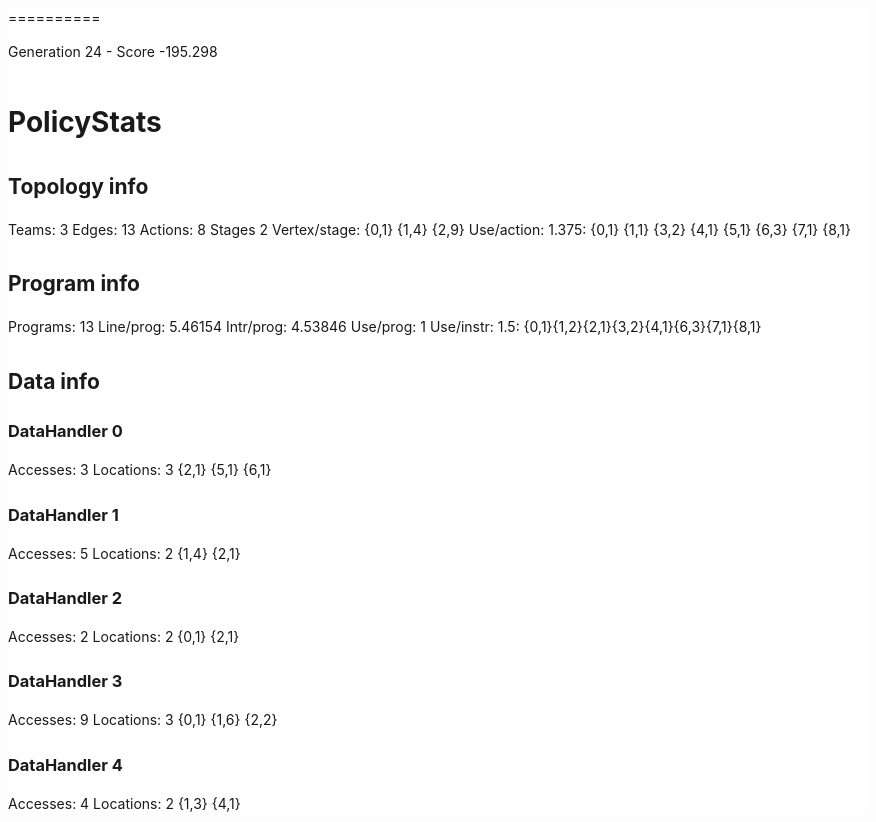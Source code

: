 
==========

Generation 24 - Score -195.298

# PolicyStats
## Topology info
Teams:		3
Edges:		13
Actions:	8
Stages		2
Vertex/stage:	{0,1} {1,4} {2,9} 
Use/action:	1.375: {0,1} {1,1} {3,2} {4,1} {5,1} {6,3} {7,1} {8,1} 

## Program info
Programs:	13
Line/prog:	5.46154
Intr/prog:	4.53846
Use/prog:	1
Use/instr:	1.5: {0,1}{1,2}{2,1}{3,2}{4,1}{6,3}{7,1}{8,1}

## Data info

### DataHandler 0
Accesses:	3
Locations:	3
{2,1} {5,1} {6,1} 

### DataHandler 1
Accesses:	5
Locations:	2
{1,4} {2,1} 

### DataHandler 2
Accesses:	2
Locations:	2
{0,1} {2,1} 

### DataHandler 3
Accesses:	9
Locations:	3
{0,1} {1,6} {2,2} 

### DataHandler 4
Accesses:	4
Locations:	2
{1,3} {4,1} 
